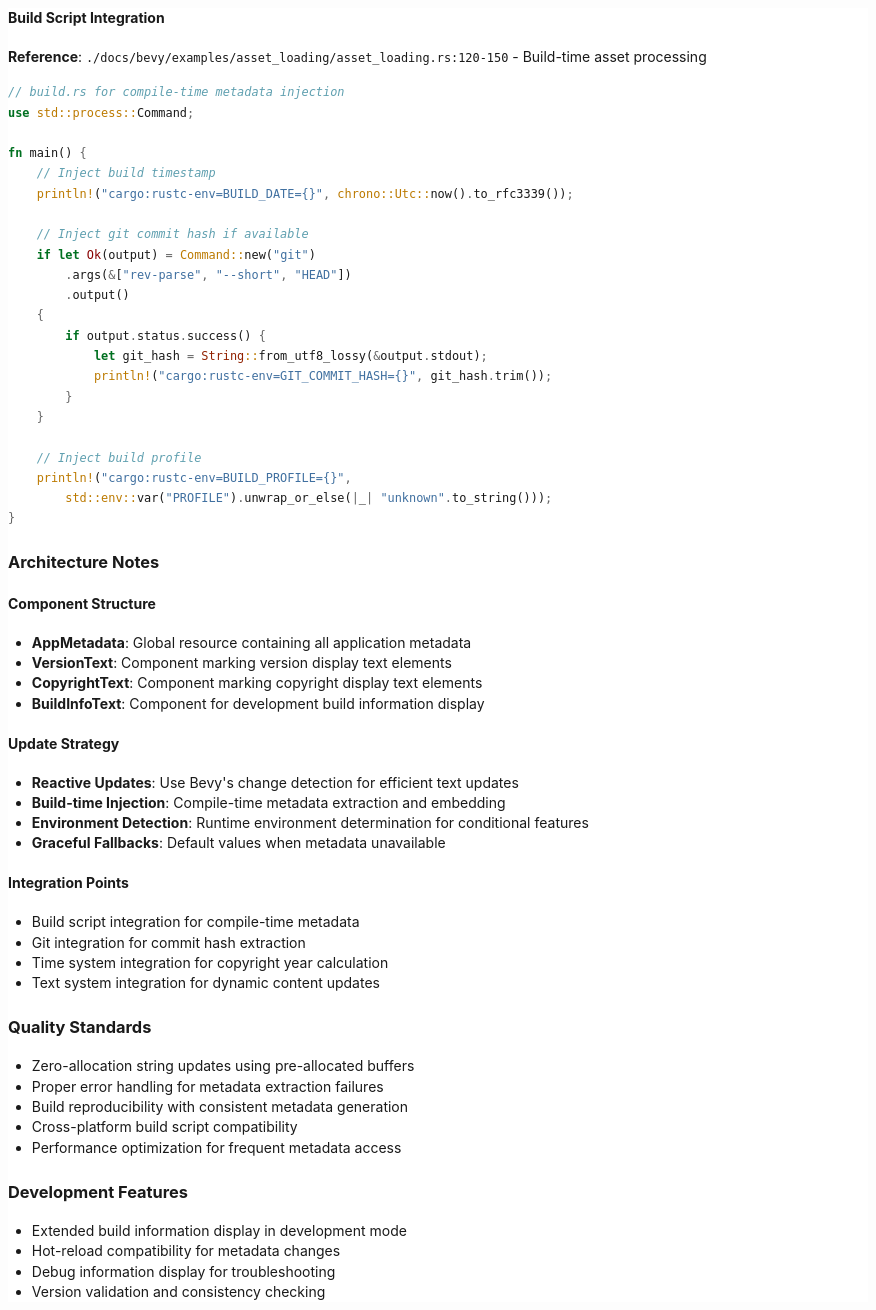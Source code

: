 #### Build Script Integration
**Reference**: `./docs/bevy/examples/asset_loading/asset_loading.rs:120-150` - Build-time asset processing
```rust
// build.rs for compile-time metadata injection
use std::process::Command;

fn main() {
    // Inject build timestamp
    println!("cargo:rustc-env=BUILD_DATE={}", chrono::Utc::now().to_rfc3339());
    
    // Inject git commit hash if available
    if let Ok(output) = Command::new("git")
        .args(&["rev-parse", "--short", "HEAD"])
        .output() 
    {
        if output.status.success() {
            let git_hash = String::from_utf8_lossy(&output.stdout);
            println!("cargo:rustc-env=GIT_COMMIT_HASH={}", git_hash.trim());
        }
    }
    
    // Inject build profile
    println!("cargo:rustc-env=BUILD_PROFILE={}", 
        std::env::var("PROFILE").unwrap_or_else(|_| "unknown".to_string()));
}
```

### Architecture Notes

#### Component Structure
- **AppMetadata**: Global resource containing all application metadata
- **VersionText**: Component marking version display text elements
- **CopyrightText**: Component marking copyright display text elements
- **BuildInfoText**: Component for development build information display

#### Update Strategy
- **Reactive Updates**: Use Bevy's change detection for efficient text updates
- **Build-time Injection**: Compile-time metadata extraction and embedding
- **Environment Detection**: Runtime environment determination for conditional features
- **Graceful Fallbacks**: Default values when metadata unavailable

#### Integration Points
- Build script integration for compile-time metadata
- Git integration for commit hash extraction
- Time system integration for copyright year calculation
- Text system integration for dynamic content updates

### Quality Standards
- Zero-allocation string updates using pre-allocated buffers
- Proper error handling for metadata extraction failures
- Build reproducibility with consistent metadata generation
- Cross-platform build script compatibility
- Performance optimization for frequent metadata access

### Development Features
- Extended build information display in development mode
- Hot-reload compatibility for metadata changes
- Debug information display for troubleshooting
- Version validation and consistency checking